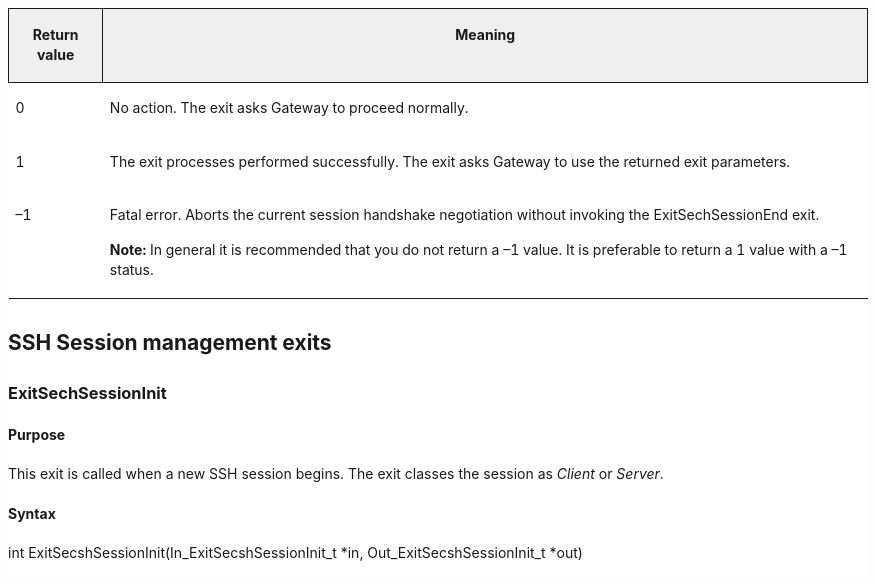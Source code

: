 <table>
         
         
         
   
   <thead>
      <tr>
<th style="padding-right: 5px; padding-left: 5px; padding-top: 2px; padding-bottom: 2px; background-color: #EFEFEF; border-top-style: Solid; border-right-style: Solid; border-bottom-style: Solid; border-bottom-width: 1px; border-right-width: 1px; border-left-width: 1px; border-left-style: Solid; border-top-width: 1px"><p>Return value</p>         </th>
<th style="padding-right: 5px; padding-left: 5px; padding-top: 2px; padding-bottom: 2px; background-color: #EFEFEF; border-top-style: Solid; border-right-style: Solid; border-bottom-style: Solid; border-bottom-width: 1px; border-top-width: 1px; border-right-width: 1px"><p>Meaning</p>         </th>
      </tr>
   </thead>
   <tbody>
      <tr>
         <td><p>0</p>         </td>
         <td><p>No action. The exit asks Gateway to proceed normally.</p>         </td>
      </tr>
      <tr>
         <td><p>1</p>         </td>
         <td><p>The exit processes performed successfully. The exit asks Gateway to use the returned exit parameters.</p>         </td>
      </tr>
      <tr>
         <td><p>–1</p>         </td>
         <td><p>Fatal error. Aborts the current session handshake negotiation without invoking the ExitSechSessionEnd exit.</p>
<p><strong>Note:</strong> In general it is recommended that you do not return a –1 value. It is preferable to return a 1 value with a –1 status.</p>         </td>
      </tr>
   </tbody>
</table>

<span id="session_management"></span>

## SSH Session management exits

<span id="ExitSechSessionInit"></span>

### ExitSechSessionInit

#### Purpose

This exit is called when a new SSH session begins. The exit classes the session as <span style="font-style: italic;">Client</span> or <span style="font-style: italic;">Server</span>.

#### Syntax

int ExitSecshSessionInit(In\_ExitSecshSessionInit\_t \*in, Out\_ExitSecshSessionInit\_t \*out)

<table>
         